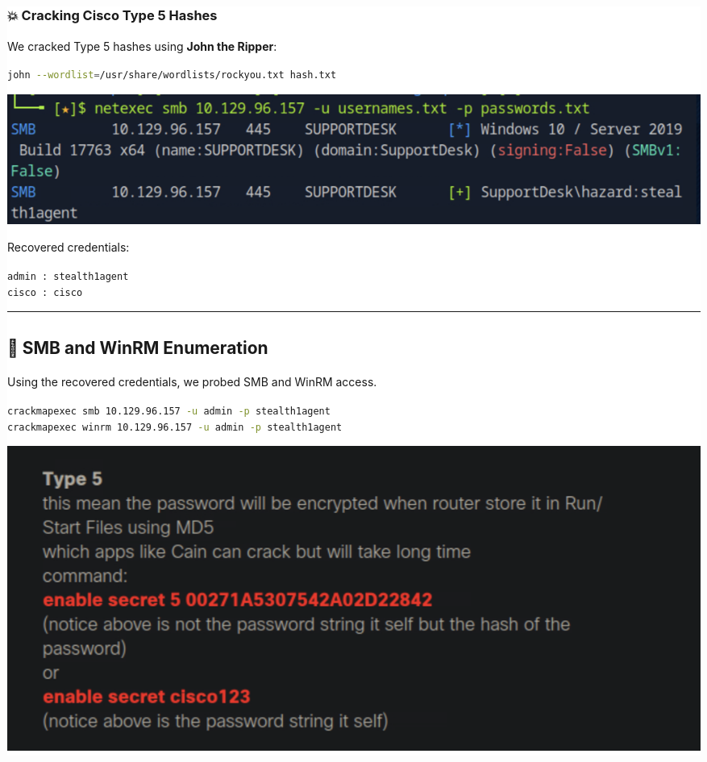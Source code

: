 ### 💥 Cracking Cisco Type 5 Hashes

We cracked Type 5 hashes using **John the Ripper**:

```bash
john --wordlist=/usr/share/wordlists/rockyou.txt hash.txt
```

![Password Crack](images/image8.png)

Recovered credentials:
```
admin : stealth1agent
cisco : cisco
```
---

## 📁 SMB and WinRM Enumeration

Using the recovered credentials, we probed SMB and WinRM access.

```bash
crackmapexec smb 10.129.96.157 -u admin -p stealth1agent
crackmapexec winrm 10.129.96.157 -u admin -p stealth1agent
```

![SMB Check](images/image10.png)
